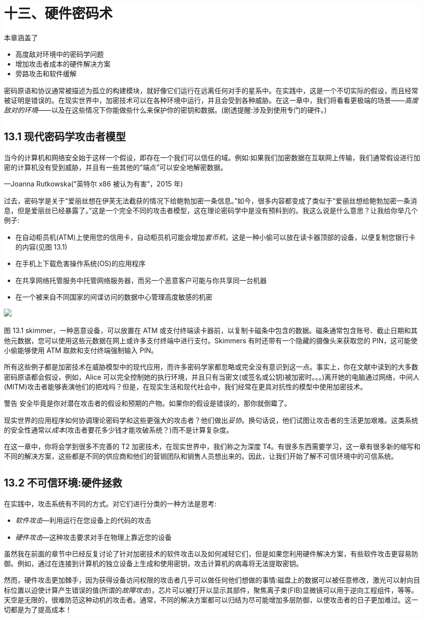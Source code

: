 # 十三、硬件密码术

本章涵盖了

*   高度敌对环境中的密码学问题
*   增加攻击者成本的硬件解决方案
*   旁路攻击和软件缓解

密码原语和协议通常被描述为孤立的构建模块，就好像它们运行在远离任何对手的星系中。在实践中，这是一个不切实际的假设，而且经常被证明是错误的。在现实世界中，加密技术可以在各种环境中运行，并且会受到各种威胁。在这一章中，我们将看看更极端的场景——*高度敌对的环境*——以及在这些情况下你能做些什么来保护你的密钥和数据。(剧透提醒:涉及到使用专门的硬件。)

## 13.1 现代密码学攻击者模型

当今的计算机和网络安全始于这样一个假设，即存在一个我们可以信任的域。例如:如果我们加密数据在互联网上传输，我们通常假设进行加密的计算机没有受到威胁，并且有一些其他的“端点”可以安全地解密数据。

—Joanna Rutkowska(“英特尔 x86 被认为有害”，2015 年)

过去，密码学是关于“爱丽丝想在伊芙无法截获的情况下给鲍勃加密一条信息。”如今，很多内容都变成了类似于“爱丽丝想给鲍勃加密一条消息，但是爱丽丝已经暴露了。”这是一个完全不同的攻击者模型，这在理论密码学中是没有预料到的。我这么说是什么意思？让我给你举几个例子:

*   在自动柜员机(ATM)上使用您的信用卡，自动柜员机可能会增加*套币机*，这是一种小偷可以放在读卡器顶部的设备，以便复制您银行卡的内容(见图 13.1)

*   在手机上下载危害操作系统(OS)的应用程序

*   在共享网络托管服务中托管网络服务器，而另一个恶意客户可能与你共享同一台机器

*   在一个被来自不同国家的间谍访问的数据中心管理高度敏感的机密

![](img/13_01.png)

图 13.1 skimmer，一种恶意设备，可以放置在 ATM 或支付终端读卡器前，以复制卡磁条中包含的数据。磁条通常包含账号、截止日期和其他元数据，您可以使用这些元数据在网上或许多支付终端中进行支付。Skimmers 有时还带有一个隐藏的摄像头来获取您的 PIN，这可能使小偷能够使用 ATM 取款和支付终端强制输入 PIN。

所有这些例子都是加密技术在威胁模型中的现代应用，而许多密码学家都忽略或完全没有意识到这一点。事实上，你在文献中读到的大多数密码原语都会假设，例如，Alice 可以完全控制她的执行环境，并且只有当密文(或签名或公钥)被加密时。。。)离开她的电脑通过网络，中间人(MITM)攻击者能够表演他们的把戏吗？但是，在现实生活和现代社会中，我们经常在更具对抗性的模型中使用加密技术。

警告 安全毕竟是你对潜在攻击者的假设和预期的产物。如果你的假设是错误的，那你就倒霉了。

现实世界的应用程序如何协调理论密码学和这些更强大的攻击者？他们做出*妥协*。换句话说，他们试图让攻击者的生活更加艰难。这类系统的安全性通常以*成本*(攻击者要花多少钱才能攻破系统？)而不是计算复杂度。

在这一章中，你将会学到很多不完善的 T2 加密技术，在现实世界中，我们称之为深度 T4。有很多东西需要学习，这一章有很多新的缩写和不同的解决方案，这些都是不同的供应商和他们的营销团队和销售人员想出来的。因此，让我们开始了解不可信环境中的可信系统。

## 13.2 不可信环境:硬件拯救

在实践中，攻击系统有不同的方式。对它们进行分类的一种方法是思考:

*   *软件攻击*—利用运行在您设备上的代码的攻击

*   *硬件攻击*—这种攻击要求对手在物理上靠近您的设备

虽然我在前面的章节中已经反复讨论了针对加密技术的软件攻击以及如何减轻它们，但是如果您利用硬件解决方案，有些软件攻击更容易防御。例如，通过在连接到计算机的独立设备上生成和使用密钥，攻击计算机的病毒将无法提取密钥。

然而，硬件攻击更加棘手，因为获得设备访问权限的攻击者几乎可以做任何他们想做的事情:磁盘上的数据可以被任意修改，激光可以射向目标位置以迫使计算产生错误的值(所谓的*故障攻击*)，芯片可以被打开以显示其部件，聚焦离子束(FIB)显微镜可以用于逆向工程组件，等等。天空是无限的，很难防范这种动机的攻击者。通常，不同的解决方案都可以归结为尽可能增加多层防御，以使攻击者的日子更加难过。这一切都是为了提高成本！
